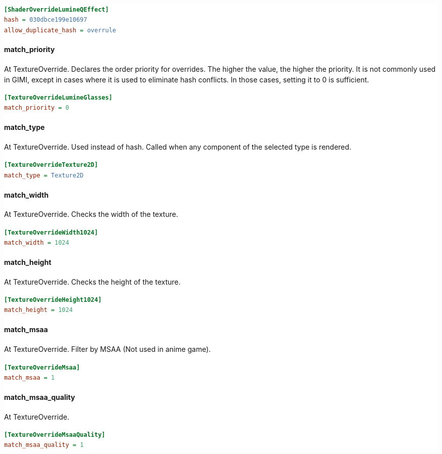 ```ini
[ShaderOverrideLumineQEffect]
hash = 030dbce199e10697
allow_duplicate_hash = overrule
```

#### match_priority
At TextureOverride.
Declares the order priority for overrides. The higher the value, the higher the priority.
It is not commonly used in GIMI, except in cases where it is used to eliminate hash conflicts. In those cases, setting it to 0 is sufficient.
```ini
[TextureOverrideLumineGlasses]
match_priority = 0
```

#### match_type
At TextureOverride.
Used instead of hash. Called when any component of the selected type is rendered.
```ini
[TextureOverrideTexture2D]
match_type = Texture2D
```

#### match_width
At TextureOverride.
Checks the width of the texture.
```ini
[TextureOverrideWidth1024]
match_width = 1024
```

#### match_height
At TextureOverride.
Checks the height of the texture.
```ini
[TextureOverrideHeight1024]
match_height = 1024
```

#### match_msaa
At TextureOverride.
Filter by MSAA (Not used in anime game).
```ini
[TextureOverrideMsaa]
match_msaa = 1
```

#### match_msaa_quality
At TextureOverride.
```ini
[TextureOverrideMsaaQuality]
match_msaa_quality = 1
```

